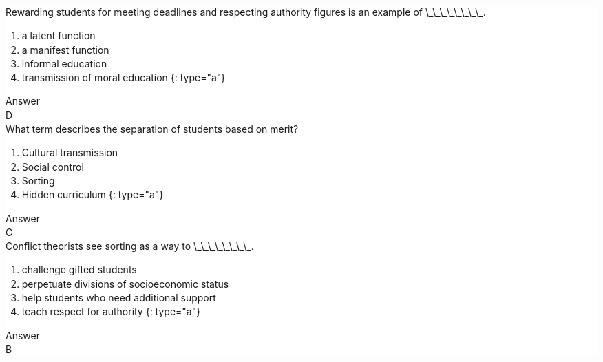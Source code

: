 </div>
</div>

<div data-type="exercise" data-element-type="section-quiz">
<div data-type="problem" markdown="1">
Rewarding students for meeting deadlines and respecting authority figures is an example of \_\_\_\_\_\_\_\_.

1.  a latent function
2.  a manifest function
3.  informal education
4.  transmission of moral education
{: type="a"}

</div>
<div data-type="solution" id="eip-id1169761201192" markdown="1">
<div data-type="title">
Answer
</div>
D

</div>
</div>

<div data-type="exercise" data-element-type="section-quiz">
<div data-type="problem" markdown="1">
What term describes the separation of students based on merit?

1.  Cultural transmission
2.  Social control
3.  Sorting
4.  Hidden curriculum
{: type="a"}

</div>
<div data-type="solution" id="eip-id1676241" markdown="1">
<div data-type="title">
Answer
</div>
C

</div>
</div>

<div data-type="exercise" data-element-type="section-quiz">
<div data-type="problem" markdown="1">
Conflict theorists see sorting as a way to \_\_\_\_\_\_\_\_.

1.  challenge gifted students
2.  perpetuate divisions of socioeconomic status
3.  help students who need additional support
4.  teach respect for authority
{: type="a"}

</div>
<div data-type="solution" id="eip-id1985753" markdown="1">
<div data-type="title">
Answer
</div>
B
